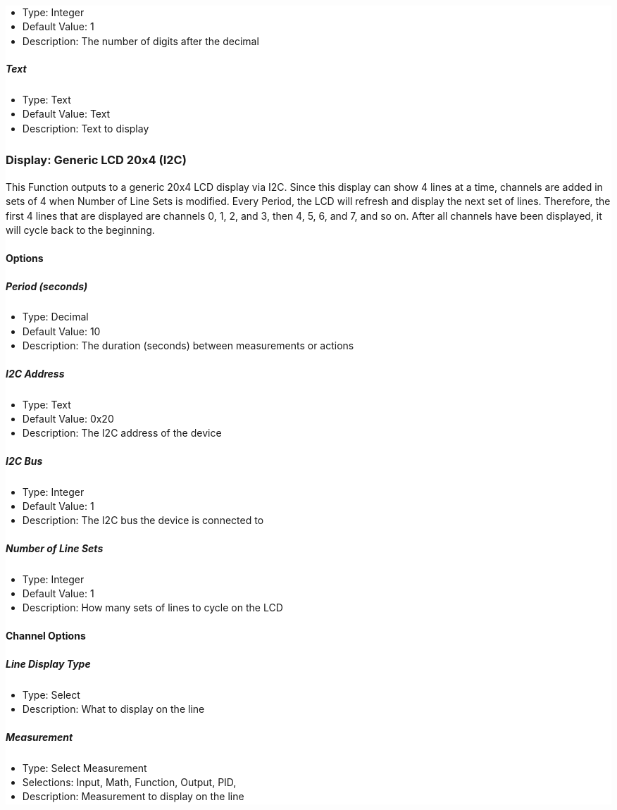 - Type: Integer
- Default Value: 1
- Description: The number of digits after the decimal

##### Text

- Type: Text
- Default Value: Text
- Description: Text to display

### Display: Generic LCD 20x4 (I2C)


This Function outputs to a generic 20x4 LCD display via I2C. Since this display can show 4 lines at a time, channels are added in sets of 4 when Number of Line Sets is modified. Every Period, the LCD will refresh and display the next set of lines. Therefore, the first 4 lines that are displayed are channels 0, 1, 2, and 3, then 4, 5, 6, and 7, and so on. After all channels have been displayed, it will cycle back to the beginning.

#### Options

##### Period (seconds)

- Type: Decimal
- Default Value: 10
- Description: The duration (seconds) between measurements or actions

##### I2C Address

- Type: Text
- Default Value: 0x20
- Description: The I2C address of the device

##### I2C Bus

- Type: Integer
- Default Value: 1
- Description: The I2C bus the device is connected to

##### Number of Line Sets

- Type: Integer
- Default Value: 1
- Description: How many sets of lines to cycle on the LCD

#### Channel Options

##### Line Display Type

- Type: Select
- Description: What to display on the line

##### Measurement

- Type: Select Measurement
- Selections: Input, Math, Function, Output, PID, 
- Description: Measurement to display on the line
